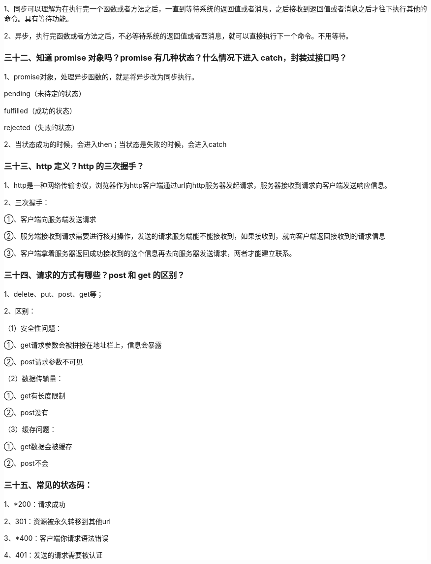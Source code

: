 1、同步可以理解为在执行完一个函数或者方法之后，一直到等待系统的返回值或者消息，之后接收到返回值或者消息之后才往下执行其他的命令。具有等待功能。

2、异步，执行完函数或者方法之后，不必等待系统的返回值或者西消息，就可以直接执行下一个命令。不用等待。

### 三十二、知道 promise 对象吗？promise 有几种状态？什么情况下进入 catch，封装过接口吗？

1、promise对象，处理异步函数的，就是将异步改为同步执行。

pending（未待定的状态）

fulfilled（成功的状态）

rejected（失败的状态）

2、当状态成功的时候，会进入then；当状态是失败的时候，会进入catch

### 三十三、http 定义？http 的三次握手？

1、http是一种网络传输协议，浏览器作为http客户端通过url向http服务器发起请求，服务器接收到请求向客户端发送响应信息。

2、三次握手：

①、客户端向服务端发送请求

②、服务端接收到请求需要进行核对操作，发送的请求服务端能不能接收到，如果接收到，就向客户端返回接收到的请求信息

③、客户端拿着服务器返回成功接收到的这个信息再去向服务器发送请求，两者才能建立联系。

### 三十四、请求的方式有哪些？post 和 get 的区别？

1、delete、put、post、get等；

2、区别：

（1）安全性问题：

①、get请求参数会被拼接在地址栏上，信息会暴露

②、post请求参数不可见

（2）数据传输量：

①、get有长度限制

②、post没有

（3）缓存问题：

①、get数据会被缓存

②、post不会

### 三十五、常见的状态码：


1、*200：请求成功

2、301：资源被永久转移到其他url

3、*400：客户端你请求语法错误

4、401：发送的请求需要被认证
